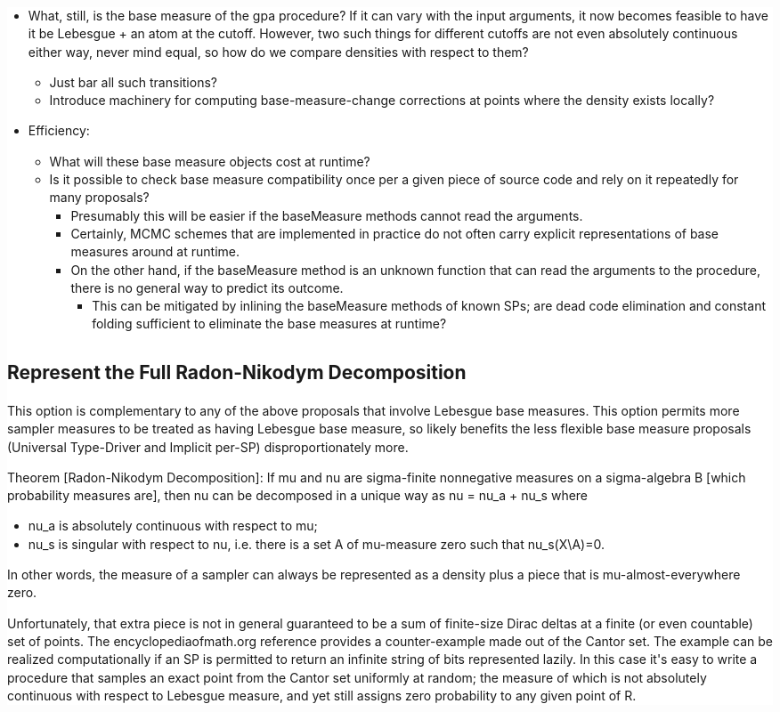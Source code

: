 - What, still, is the base measure of the gpa procedure?  If it can
  vary with the input arguments, it now becomes feasible to have it be
  Lebesgue + an atom at the cutoff.  However, two such things for
  different cutoffs are not even absolutely continuous either way,
  never mind equal, so how do we compare densities with respect to
  them?
  - Just bar all such transitions?
  - Introduce machinery for computing base-measure-change corrections
    at points where the density exists locally?

- Efficiency:
  - What will these base measure objects cost at runtime?
  - Is it possible to check base measure compatibility once per a given
    piece of source code and rely on it repeatedly for many proposals?
    - Presumably this will be easier if the baseMeasure methods cannot
      read the arguments.
    - Certainly, MCMC schemes that are implemented in practice do not
      often carry explicit representations of base measures around at
      runtime.
    - On the other hand, if the baseMeasure method is an unknown
      function that can read the arguments to the procedure, there is
      no general way to predict its outcome.
      - This can be mitigated by inlining the baseMeasure methods of
        known SPs; are dead code elimination and constant folding
        sufficient to eliminate the base measures at runtime?

Represent the Full Radon-Nikodym Decomposition
----------------------------------------------

This option is complementary to any of the above proposals that
involve Lebesgue base measures.  This option permits more sampler
measures to be treated as having Lebesgue base measure, so likely
benefits the less flexible base measure proposals (Universal
Type-Driver and Implicit per-SP) disproportionately more.

Theorem [Radon-Nikodym Decomposition]: If mu and nu are sigma-finite
nonnegative measures on a sigma-algebra B [which probability measures
are], then nu can be decomposed in a unique way as nu = nu_a + nu_s
where

- nu_a is absolutely continuous with respect to mu;
- nu_s is singular with respect to nu, i.e. there is a set A of
  mu-measure zero such that nu_s(X\A)=0.

In other words, the measure of a sampler can always be represented as
a density plus a piece that is mu-almost-everywhere zero.

Unfortunately, that extra piece is not in general guaranteed to be a
sum of finite-size Dirac deltas at a finite (or even countable) set of
points.  The encyclopediaofmath.org reference provides a
counter-example made out of the Cantor set.  The example can be
realized computationally if an SP is permitted to return an infinite
string of bits represented lazily.  In this case it's easy to write a
procedure that samples an exact point from the Cantor set uniformly at
random; the measure of which is not absolutely continuous with respect
to Lebesgue measure, and yet still assigns zero probability to any
given point of R.
